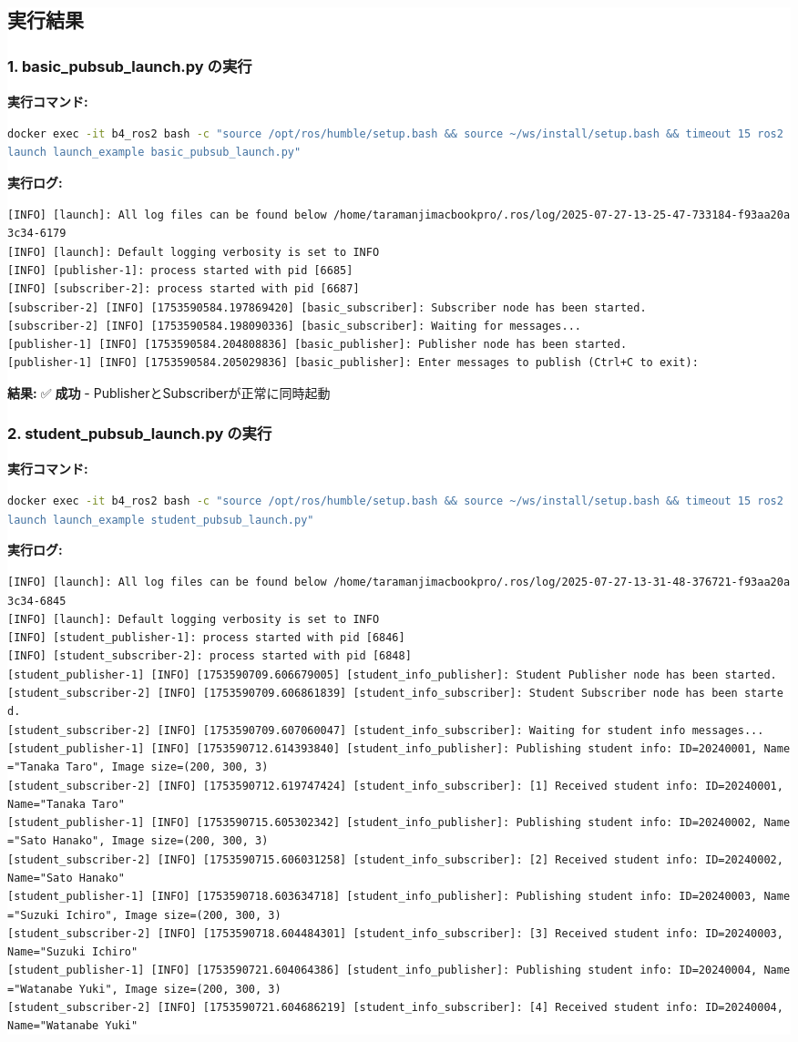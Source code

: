 ## 実行結果

### 1. basic_pubsub_launch.py の実行

**実行コマンド:**
```bash
docker exec -it b4_ros2 bash -c "source /opt/ros/humble/setup.bash && source ~/ws/install/setup.bash && timeout 15 ros2 launch launch_example basic_pubsub_launch.py"
```

**実行ログ:**
```
[INFO] [launch]: All log files can be found below /home/taramanjimacbookpro/.ros/log/2025-07-27-13-25-47-733184-f93aa20a3c34-6179
[INFO] [launch]: Default logging verbosity is set to INFO
[INFO] [publisher-1]: process started with pid [6685]
[INFO] [subscriber-2]: process started with pid [6687]
[subscriber-2] [INFO] [1753590584.197869420] [basic_subscriber]: Subscriber node has been started.
[subscriber-2] [INFO] [1753590584.198090336] [basic_subscriber]: Waiting for messages...
[publisher-1] [INFO] [1753590584.204808836] [basic_publisher]: Publisher node has been started.
[publisher-1] [INFO] [1753590584.205029836] [basic_publisher]: Enter messages to publish (Ctrl+C to exit):
```

**結果:** ✅ **成功** - PublisherとSubscriberが正常に同時起動

### 2. student_pubsub_launch.py の実行

**実行コマンド:**
```bash
docker exec -it b4_ros2 bash -c "source /opt/ros/humble/setup.bash && source ~/ws/install/setup.bash && timeout 15 ros2 launch launch_example student_pubsub_launch.py"
```

**実行ログ:**
```
[INFO] [launch]: All log files can be found below /home/taramanjimacbookpro/.ros/log/2025-07-27-13-31-48-376721-f93aa20a3c34-6845
[INFO] [launch]: Default logging verbosity is set to INFO
[INFO] [student_publisher-1]: process started with pid [6846]
[INFO] [student_subscriber-2]: process started with pid [6848]
[student_publisher-1] [INFO] [1753590709.606679005] [student_info_publisher]: Student Publisher node has been started.
[student_subscriber-2] [INFO] [1753590709.606861839] [student_info_subscriber]: Student Subscriber node has been started.
[student_subscriber-2] [INFO] [1753590709.607060047] [student_info_subscriber]: Waiting for student info messages...
[student_publisher-1] [INFO] [1753590712.614393840] [student_info_publisher]: Publishing student info: ID=20240001, Name="Tanaka Taro", Image size=(200, 300, 3)
[student_subscriber-2] [INFO] [1753590712.619747424] [student_info_subscriber]: [1] Received student info: ID=20240001, Name="Tanaka Taro"
[student_publisher-1] [INFO] [1753590715.605302342] [student_info_publisher]: Publishing student info: ID=20240002, Name="Sato Hanako", Image size=(200, 300, 3)
[student_subscriber-2] [INFO] [1753590715.606031258] [student_info_subscriber]: [2] Received student info: ID=20240002, Name="Sato Hanako"
[student_publisher-1] [INFO] [1753590718.603634718] [student_info_publisher]: Publishing student info: ID=20240003, Name="Suzuki Ichiro", Image size=(200, 300, 3)
[student_subscriber-2] [INFO] [1753590718.604484301] [student_info_subscriber]: [3] Received student info: ID=20240003, Name="Suzuki Ichiro"
[student_publisher-1] [INFO] [1753590721.604064386] [student_info_publisher]: Publishing student info: ID=20240004, Name="Watanabe Yuki", Image size=(200, 300, 3)
[student_subscriber-2] [INFO] [1753590721.604686219] [student_info_subscriber]: [4] Received student info: ID=20240004, Name="Watanabe Yuki"
```

